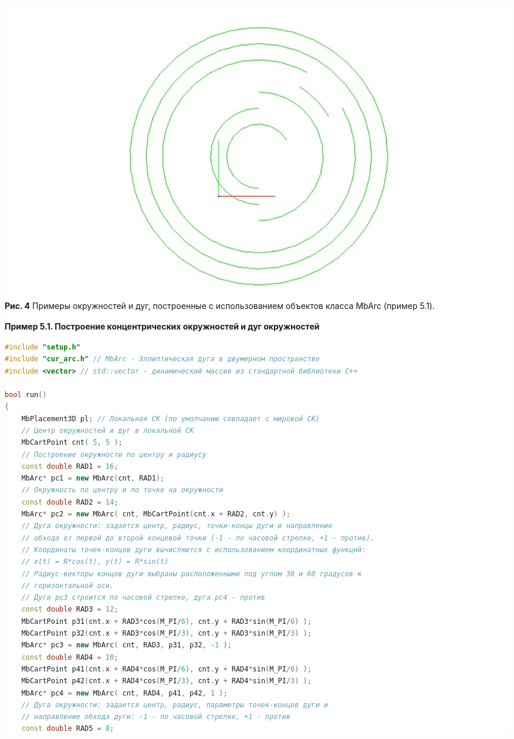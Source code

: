 ![](res/img10.jpg)  
**Рис. 4** Примеры окружностей и дуг, построенные с использованием объектов
класса MbArc (пример 5.1).

**Пример 5.1. Построение концентрических окружностей и дуг окружностей**
```cpp
#include "setup.h"
#include "cur_arc.h" // MbArc - Эллиптическая дуга в двумерном пространстве
#include <vector> // std::vector - динамический массив из стандартной библиотеки C++

bool run()
{
    MbPlacement3D pl; // Локальная СК (по умолчанию совпадает с мировой СК)
    // Центр окружностей и дуг в локальной СК
    MbCartPoint cnt( 5, 5 );
    // Построение окружности по центру и радиусу
    const double RAD1 = 16;
    MbArc* pc1 = new MbArc(cnt, RAD1);
    // Окружность по центру и по точке на окружности
    const double RAD2 = 14;
    MbArc* pc2 = new MbArc( cnt, MbCartPoint(cnt.x + RAD2, cnt.y) );
    // Дуга окружности: задается центр, радиус, точки-концы дуги и направление
    // обхода от первой до второй концевой точки (-1 - по часовой стрелке, +1 - против).
    // Координаты точек-концов дуги вычисляются с использованием координатных функций:
    // x(t) = R*cos(t), y(t) = R*sin(t)
    // Радиус-векторы концов дуги выбраны расположенными под углом 30 и 60 градусов к
    // горизонтальной оси.
    // Дуга pc3 строится по часовой стрелке, дуга pc4 - против
    const double RAD3 = 12;
    MbCartPoint p31(cnt.x + RAD3*cos(M_PI/6), cnt.y + RAD3*sin(M_PI/6) );
    MbCartPoint p32(cnt.x + RAD3*cos(M_PI/3), cnt.y + RAD3*sin(M_PI/3) );
    MbArc* pc3 = new MbArc( cnt, RAD3, p31, p32, -1 );
    const double RAD4 = 10;
    MbCartPoint p41(cnt.x + RAD4*cos(M_PI/6), cnt.y + RAD4*sin(M_PI/6) );
    MbCartPoint p42(cnt.x + RAD4*cos(M_PI/3), cnt.y + RAD4*sin(M_PI/3) );
    MbArc* pc4 = new MbArc( cnt, RAD4, p41, p42, 1 );
    // Дуга окружности: задается центр, радиус, параметры точек-концов дуги и
    // направление обхода дуги: -1 - по часовой стрелке, +1 - против
    const double RAD5 = 8;
```